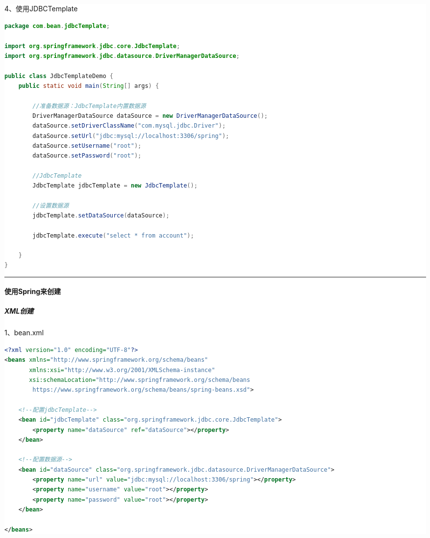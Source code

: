 

4、使用JDBCTemplate



```java
package com.bean.jdbcTemplate;

import org.springframework.jdbc.core.JdbcTemplate;
import org.springframework.jdbc.datasource.DriverManagerDataSource;

public class JdbcTemplateDemo {
    public static void main(String[] args) {

        //准备数据源：JdbcTemplate内置数据源
        DriverManagerDataSource dataSource = new DriverManagerDataSource();
        dataSource.setDriverClassName("com.mysql.jdbc.Driver");
        dataSource.setUrl("jdbc:mysql://localhost:3306/spring");
        dataSource.setUsername("root");
        dataSource.setPassword("root");

        //JdbcTemplate
        JdbcTemplate jdbcTemplate = new JdbcTemplate();

        //设置数据源
        jdbcTemplate.setDataSource(dataSource);

        jdbcTemplate.execute("select * from account");

    }
}
```

---

#### 使用Spring来创建


##### XML创建


1、bean.xml



```xml
<?xml version="1.0" encoding="UTF-8"?>
<beans xmlns="http://www.springframework.org/schema/beans"
       xmlns:xsi="http://www.w3.org/2001/XMLSchema-instance"
       xsi:schemaLocation="http://www.springframework.org/schema/beans
        https://www.springframework.org/schema/beans/spring-beans.xsd">

    <!--配置jdbcTemplate-->
    <bean id="jdbcTemplate" class="org.springframework.jdbc.core.JdbcTemplate">
        <property name="dataSource" ref="dataSource"></property>
    </bean>

    <!--配置数据源-->
    <bean id="dataSource" class="org.springframework.jdbc.datasource.DriverManagerDataSource">
        <property name="url" value="jdbc:mysql://localhost:3306/spring"></property>
        <property name="username" value="root"></property>
        <property name="password" value="root"></property>
    </bean>

</beans>
```
